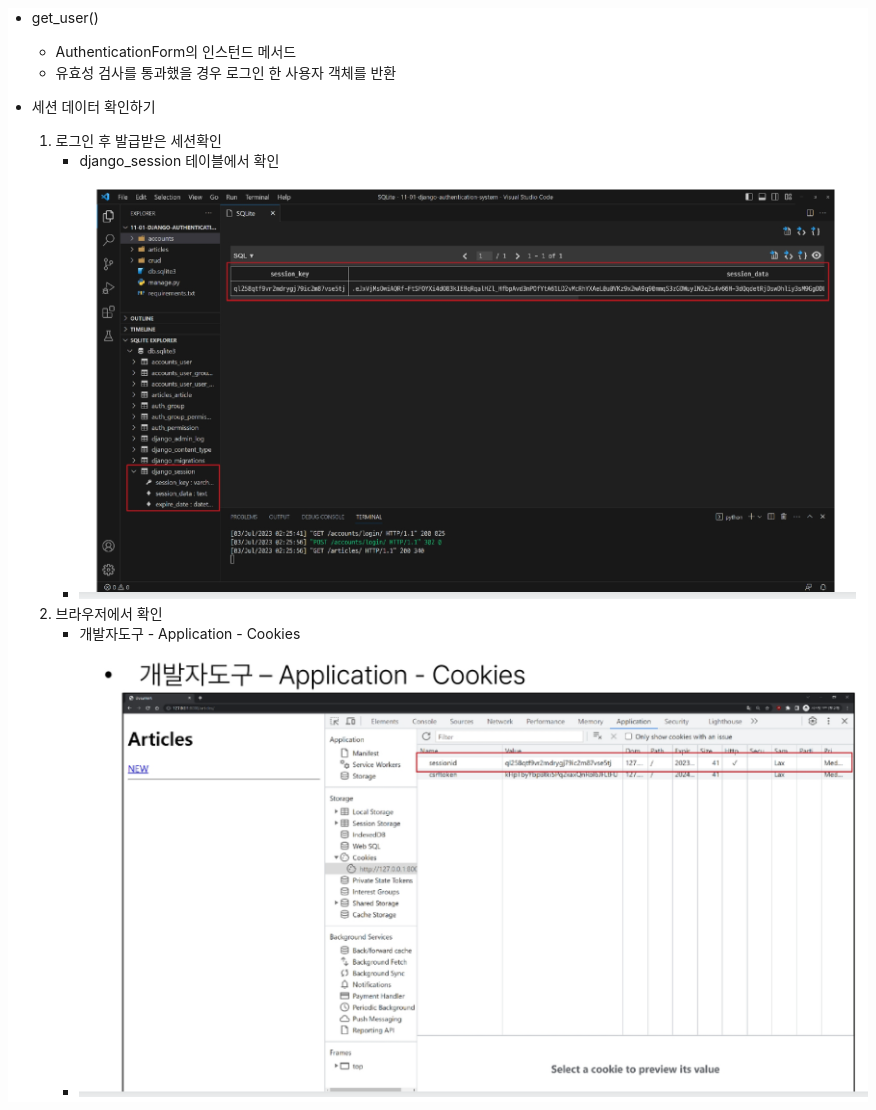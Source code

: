 + get_user()
  + AuthenticationForm의 인스턴드 메서드
  + 유효성 검사를 통과했을 경우 로그인 한 사용자 객체를 반환

+ 세션 데이터 확인하기
  1. 로그인 후 발급받은 세션확인
      + django_session 테이블에서 확인   
      + ![13](pict13.png)
  2. 브라우저에서 확인
     + 개발자도구 - Application - Cookies
     + ![14](pict14.png)
